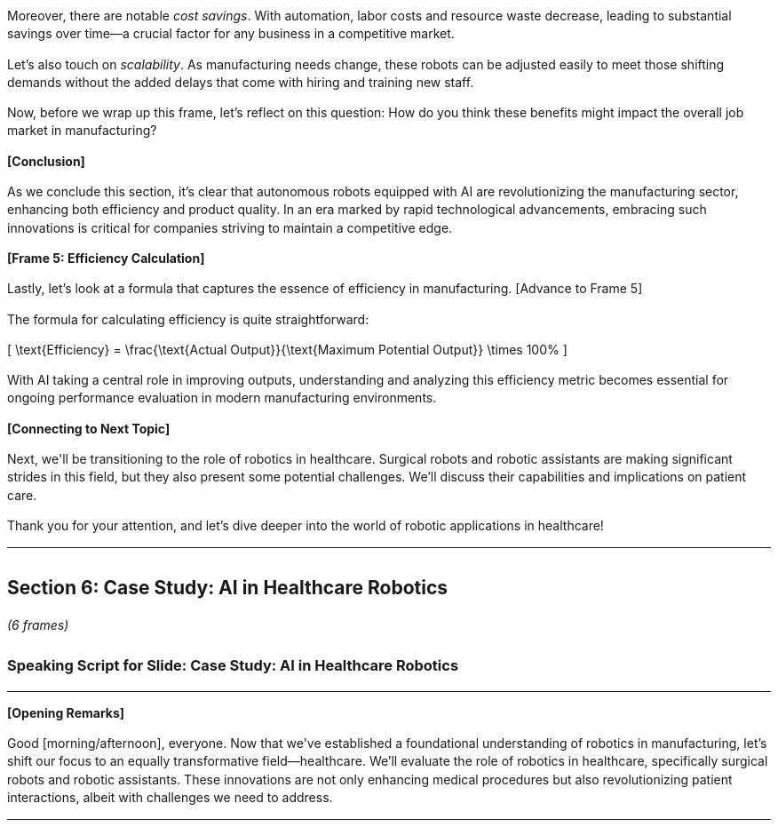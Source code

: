 Moreover, there are notable *cost savings*. With automation, labor costs and resource waste decrease, leading to substantial savings over time—a crucial factor for any business in a competitive market.

Let’s also touch on *scalability*. As manufacturing needs change, these robots can be adjusted easily to meet those shifting demands without the added delays that come with hiring and training new staff.

Now, before we wrap up this frame, let’s reflect on this question: How do you think these benefits might impact the overall job market in manufacturing? 

**[Conclusion]**

As we conclude this section, it’s clear that autonomous robots equipped with AI are revolutionizing the manufacturing sector, enhancing both efficiency and product quality. In an era marked by rapid technological advancements, embracing such innovations is critical for companies striving to maintain a competitive edge.

**[Frame 5: Efficiency Calculation]**

Lastly, let’s look at a formula that captures the essence of efficiency in manufacturing. [Advance to Frame 5]

The formula for calculating efficiency is quite straightforward:

\[
\text{Efficiency} = \frac{\text{Actual Output}}{\text{Maximum Potential Output}} \times 100\%
\]

With AI taking a central role in improving outputs, understanding and analyzing this efficiency metric becomes essential for ongoing performance evaluation in modern manufacturing environments.

**[Connecting to Next Topic]**

Next, we'll be transitioning to the role of robotics in healthcare. Surgical robots and robotic assistants are making significant strides in this field, but they also present some potential challenges. We’ll discuss their capabilities and implications on patient care. 

Thank you for your attention, and let’s dive deeper into the world of robotic applications in healthcare!

---

## Section 6: Case Study: AI in Healthcare Robotics
*(6 frames)*

### Speaking Script for Slide: Case Study: AI in Healthcare Robotics

---

**[Opening Remarks]**

Good [morning/afternoon], everyone. Now that we've established a foundational understanding of robotics in manufacturing, let’s shift our focus to an equally transformative field—healthcare. We’ll evaluate the role of robotics in healthcare, specifically surgical robots and robotic assistants. These innovations are not only enhancing medical procedures but also revolutionizing patient interactions, albeit with challenges we need to address.

---